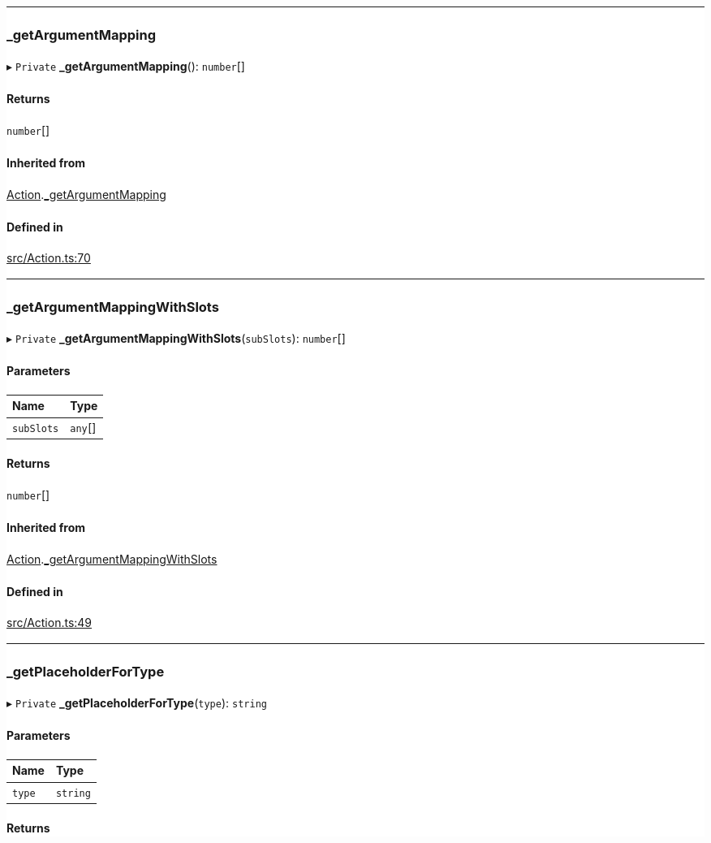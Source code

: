 ___

### \_getArgumentMapping

▸ `Private` **_getArgumentMapping**(): `number`[]

#### Returns

`number`[]

#### Inherited from

[Action](Action.md).[_getArgumentMapping](Action.md#_getargumentmapping)

#### Defined in

[src/Action.ts:70](https://github.com/defisaver/defisaver-sdk/blob/7ebb702/src/Action.ts#L70)

___

### \_getArgumentMappingWithSlots

▸ `Private` **_getArgumentMappingWithSlots**(`subSlots`): `number`[]

#### Parameters

| Name | Type |
| :------ | :------ |
| `subSlots` | `any`[] |

#### Returns

`number`[]

#### Inherited from

[Action](Action.md).[_getArgumentMappingWithSlots](Action.md#_getargumentmappingwithslots)

#### Defined in

[src/Action.ts:49](https://github.com/defisaver/defisaver-sdk/blob/7ebb702/src/Action.ts#L49)

___

### \_getPlaceholderForType

▸ `Private` **_getPlaceholderForType**(`type`): `string`

#### Parameters

| Name | Type |
| :------ | :------ |
| `type` | `string` |

#### Returns
